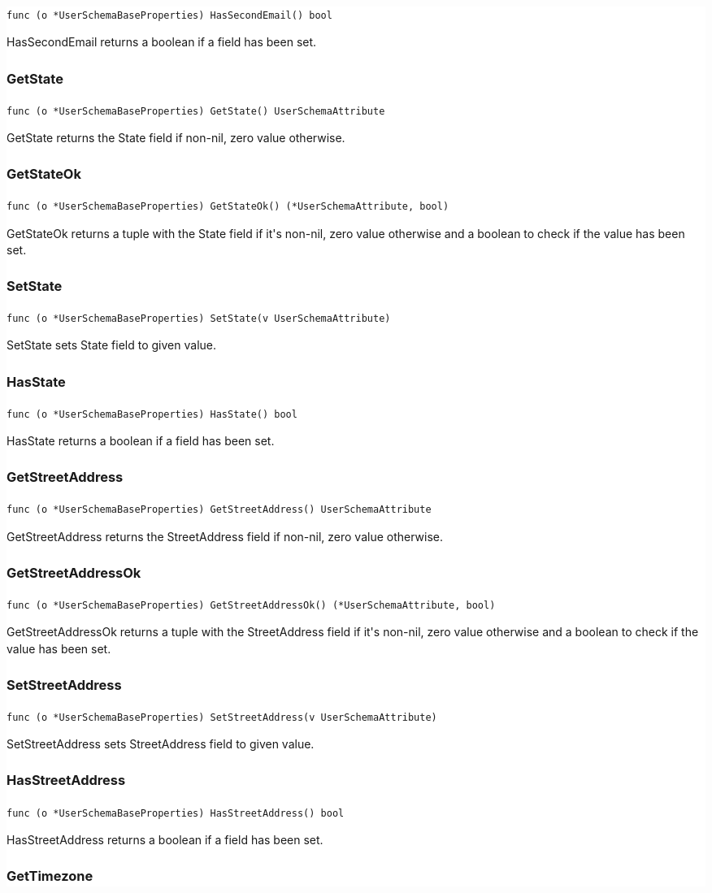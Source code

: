 `func (o *UserSchemaBaseProperties) HasSecondEmail() bool`

HasSecondEmail returns a boolean if a field has been set.

### GetState

`func (o *UserSchemaBaseProperties) GetState() UserSchemaAttribute`

GetState returns the State field if non-nil, zero value otherwise.

### GetStateOk

`func (o *UserSchemaBaseProperties) GetStateOk() (*UserSchemaAttribute, bool)`

GetStateOk returns a tuple with the State field if it's non-nil, zero value otherwise
and a boolean to check if the value has been set.

### SetState

`func (o *UserSchemaBaseProperties) SetState(v UserSchemaAttribute)`

SetState sets State field to given value.

### HasState

`func (o *UserSchemaBaseProperties) HasState() bool`

HasState returns a boolean if a field has been set.

### GetStreetAddress

`func (o *UserSchemaBaseProperties) GetStreetAddress() UserSchemaAttribute`

GetStreetAddress returns the StreetAddress field if non-nil, zero value otherwise.

### GetStreetAddressOk

`func (o *UserSchemaBaseProperties) GetStreetAddressOk() (*UserSchemaAttribute, bool)`

GetStreetAddressOk returns a tuple with the StreetAddress field if it's non-nil, zero value otherwise
and a boolean to check if the value has been set.

### SetStreetAddress

`func (o *UserSchemaBaseProperties) SetStreetAddress(v UserSchemaAttribute)`

SetStreetAddress sets StreetAddress field to given value.

### HasStreetAddress

`func (o *UserSchemaBaseProperties) HasStreetAddress() bool`

HasStreetAddress returns a boolean if a field has been set.

### GetTimezone

